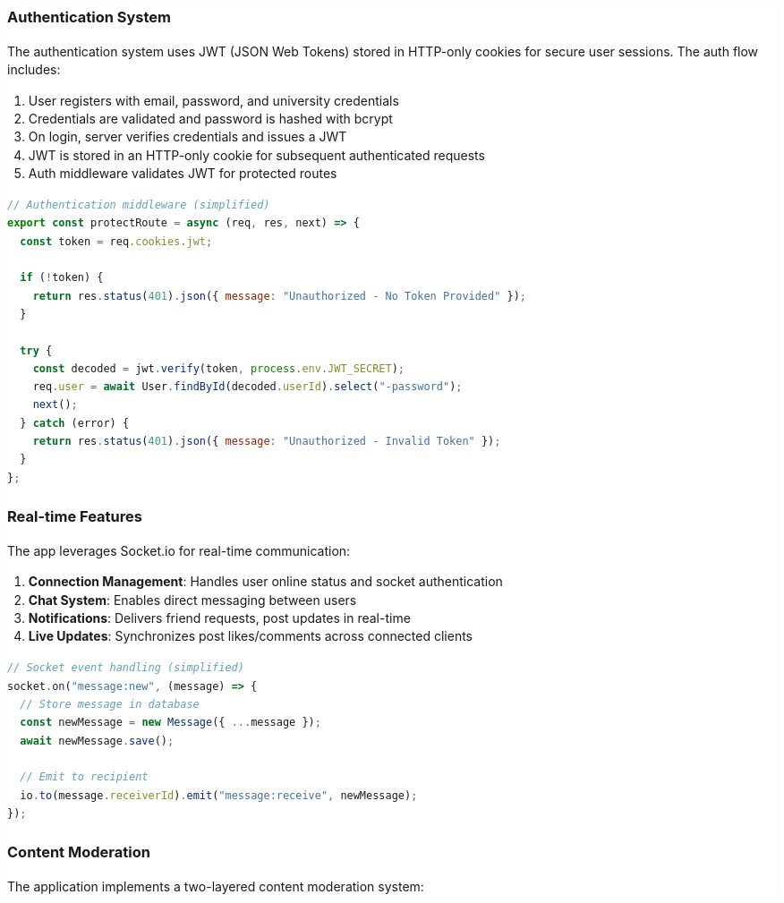 ### Authentication System

The authentication system uses JWT (JSON Web Tokens) stored in HTTP-only cookies for secure user sessions. The auth flow includes:

1. User registers with email, password, and university credentials
2. Credentials are validated and password is hashed with bcrypt
3. On login, server verifies credentials and issues a JWT
4. JWT is stored in an HTTP-only cookie for subsequent authenticated requests
5. Auth middleware validates JWT for protected routes

```javascript
// Authentication middleware (simplified)
export const protectRoute = async (req, res, next) => {
  const token = req.cookies.jwt;

  if (!token) {
    return res.status(401).json({ message: "Unauthorized - No Token Provided" });
  }

  try {
    const decoded = jwt.verify(token, process.env.JWT_SECRET);
    req.user = await User.findById(decoded.userId).select("-password");
    next();
  } catch (error) {
    return res.status(401).json({ message: "Unauthorized - Invalid Token" });
  }
};
```

### Real-time Features

The app leverages Socket.io for real-time communication:

1. **Connection Management**: Handles user online status and socket authentication
2. **Chat System**: Enables direct messaging between users
3. **Notifications**: Delivers friend requests, post updates in real-time
4. **Live Updates**: Synchronizes post likes/comments across connected clients

```javascript
// Socket event handling (simplified)
socket.on("message:new", (message) => {
  // Store message in database
  const newMessage = new Message({ ...message });
  await newMessage.save();

  // Emit to recipient
  io.to(message.receiverId).emit("message:receive", newMessage);
});
```

### Content Moderation

The application implements a two-layered content moderation system:
